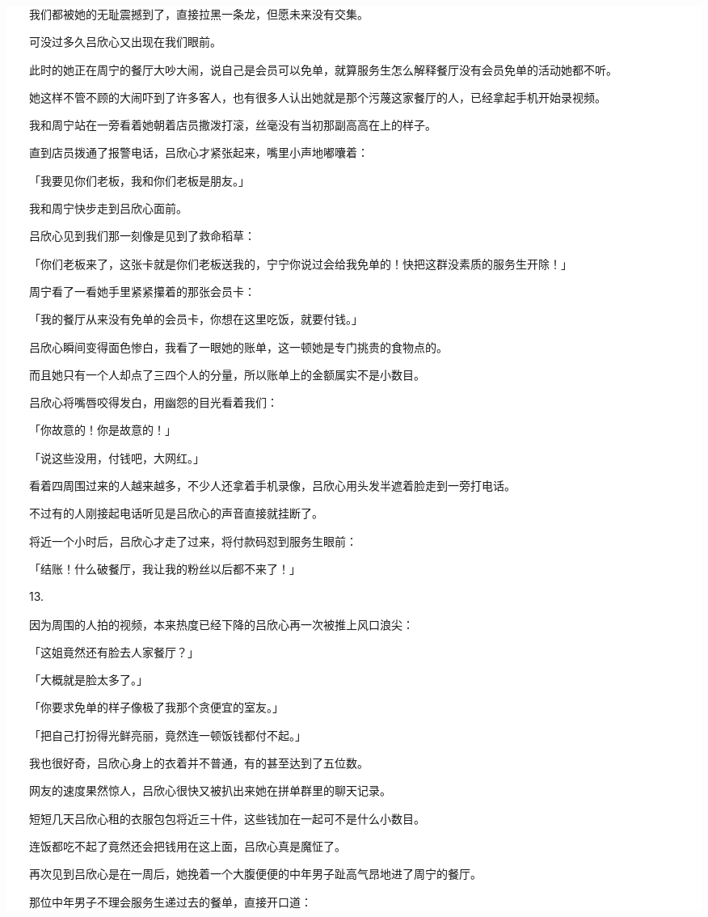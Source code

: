 &emsp;&emsp;我们都被她的无耻震撼到了，直接拉黑一条龙，但愿未来没有交集。  
  
&emsp;&emsp;可没过多久吕欣心又出现在我们眼前。  
  
&emsp;&emsp;此时的她正在周宁的餐厅大吵大闹，说自己是会员可以免单，就算服务生怎么解释餐厅没有会员免单的活动她都不听。  
  
&emsp;&emsp;她这样不管不顾的大闹吓到了许多客人，也有很多人认出她就是那个污蔑这家餐厅的人，已经拿起手机开始录视频。  
  
&emsp;&emsp;我和周宁站在一旁看着她朝着店员撒泼打滚，丝毫没有当初那副高高在上的样子。  
  
&emsp;&emsp;直到店员拨通了报警电话，吕欣心才紧张起来，嘴里小声地嘟囔着：  
  
&emsp;&emsp;「我要见你们老板，我和你们老板是朋友。」  
  
&emsp;&emsp;我和周宁快步走到吕欣心面前。  
  
&emsp;&emsp;吕欣心见到我们那一刻像是见到了救命稻草：  
  
&emsp;&emsp;「你们老板来了，这张卡就是你们老板送我的，宁宁你说过会给我免单的！快把这群没素质的服务生开除！」  
  
&emsp;&emsp;周宁看了一看她手里紧紧攥着的那张会员卡：  
  
&emsp;&emsp;「我的餐厅从来没有免单的会员卡，你想在这里吃饭，就要付钱。」  
  
&emsp;&emsp;吕欣心瞬间变得面色惨白，我看了一眼她的账单，这一顿她是专门挑贵的食物点的。  
  
&emsp;&emsp;而且她只有一个人却点了三四个人的分量，所以账单上的金额属实不是小数目。  
  
&emsp;&emsp;吕欣心将嘴唇咬得发白，用幽怨的目光看着我们：  
  
&emsp;&emsp;「你故意的！你是故意的！」  
  
&emsp;&emsp;「说这些没用，付钱吧，大网红。」  
  
&emsp;&emsp;看着四周围过来的人越来越多，不少人还拿着手机录像，吕欣心用头发半遮着脸走到一旁打电话。  
  
&emsp;&emsp;不过有的人刚接起电话听见是吕欣心的声音直接就挂断了。  
  
&emsp;&emsp;将近一个小时后，吕欣心才走了过来，将付款码怼到服务生眼前：  
  
&emsp;&emsp;「结账！什么破餐厅，我让我的粉丝以后都不来了！」  
  
&emsp;&emsp;13.  
  
&emsp;&emsp;因为周围的人拍的视频，本来热度已经下降的吕欣心再一次被推上风口浪尖：  
  
&emsp;&emsp;「这姐竟然还有脸去人家餐厅？」  
  
&emsp;&emsp;「大概就是脸太多了。」  
  
&emsp;&emsp;「你要求免单的样子像极了我那个贪便宜的室友。」  
  
&emsp;&emsp;「把自己打扮得光鲜亮丽，竟然连一顿饭钱都付不起。」  
  
&emsp;&emsp;我也很好奇，吕欣心身上的衣着并不普通，有的甚至达到了五位数。  
  
&emsp;&emsp;网友的速度果然惊人，吕欣心很快又被扒出来她在拼单群里的聊天记录。  
  
&emsp;&emsp;短短几天吕欣心租的衣服包包将近三十件，这些钱加在一起可不是什么小数目。  
  
&emsp;&emsp;连饭都吃不起了竟然还会把钱用在这上面，吕欣心真是魔怔了。  
  
&emsp;&emsp;再次见到吕欣心是在一周后，她挽着一个大腹便便的中年男子趾高气昂地进了周宁的餐厅。  
  
&emsp;&emsp;那位中年男子不理会服务生递过去的餐单，直接开口道：  
  